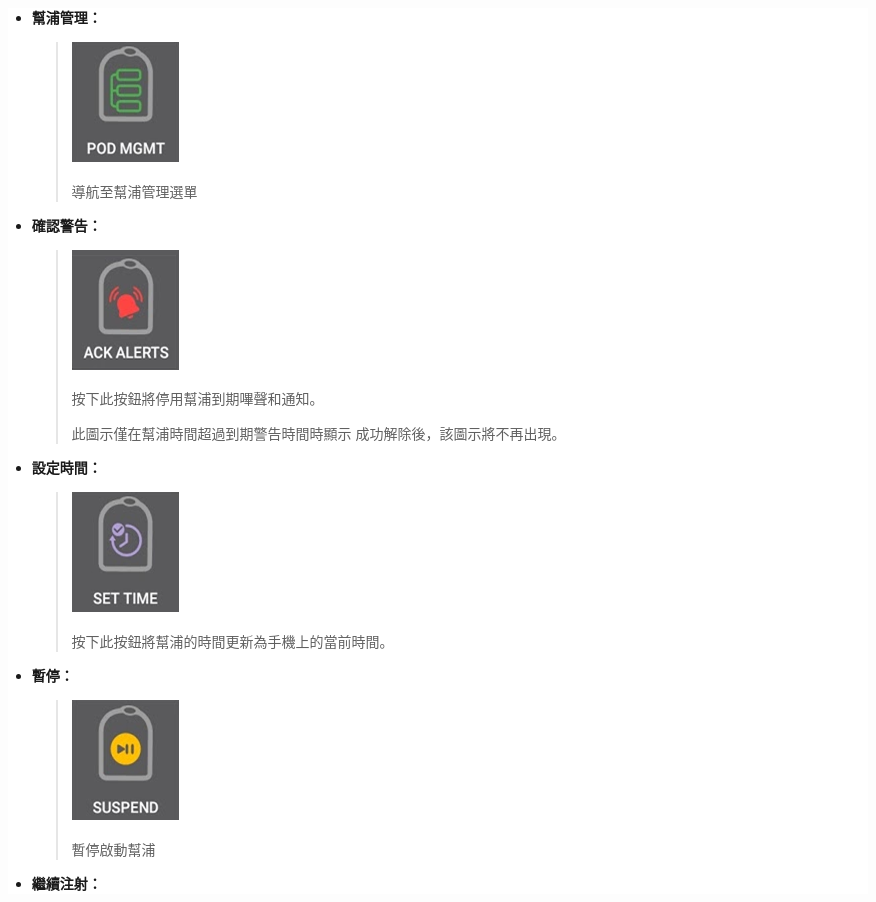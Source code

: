 - **幫浦管理：**

  > ![pod_management](../images/omnipod/ICONS/omnipod_overview_pod_management.png)
  > 
  > 導航至幫浦管理選單

- **確認警告：**

  > ![ack_alerts](../images/omnipod/ICONS/omnipod_overview_ack_alerts.png)
  > 
  > 按下此按鈕將停用幫浦到期嗶聲和通知。
  > 
  > 此圖示僅在幫浦時間超過到期警告時間時顯示 成功解除後，該圖示將不再出現。

- **設定時間：**

  > ![set_time](../images/omnipod/ICONS/omnipod_overview_set_time.png)
  > 
  > 按下此按鈕將幫浦的時間更新為手機上的當前時間。

- **暫停：**

  > ![suspend](../images/omnipod/ICONS/omnipod_overview_suspend.png)
  > 
  > 暫停啟動幫浦

- **繼續注射：**

